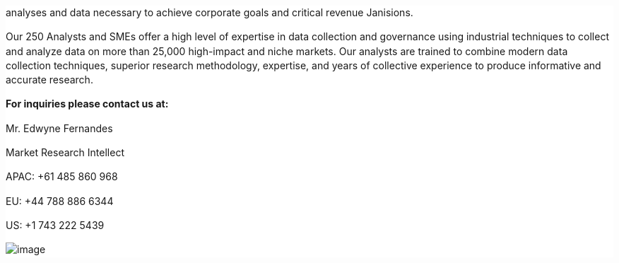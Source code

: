 analyses and data necessary to achieve corporate goals and critical revenue Janisions.</p><p><span class="">Our 250 Analysts and SMEs offer a high level of expertise in data collection and governance using industrial techniques to collect and analyze data on more than 25,000 high-impact and niche markets. Our analysts are trained to combine modern data collection techniques, superior research methodology, expertise, and years of collective experience to produce informative and accurate research.</span></p><p><strong>For inquiries please contact us at:</strong></p><p>Mr. Edwyne Fernandes</p><p>Market Research Intellect</p><p>APAC: +61 485 860 968</p><p>EU: +44 788 886 6344</p><p>US: +1 743 222 5439</p>
![image](https://github.com/user-attachments/assets/3423ece2-3fa8-4139-bed8-4b527be6c305)
